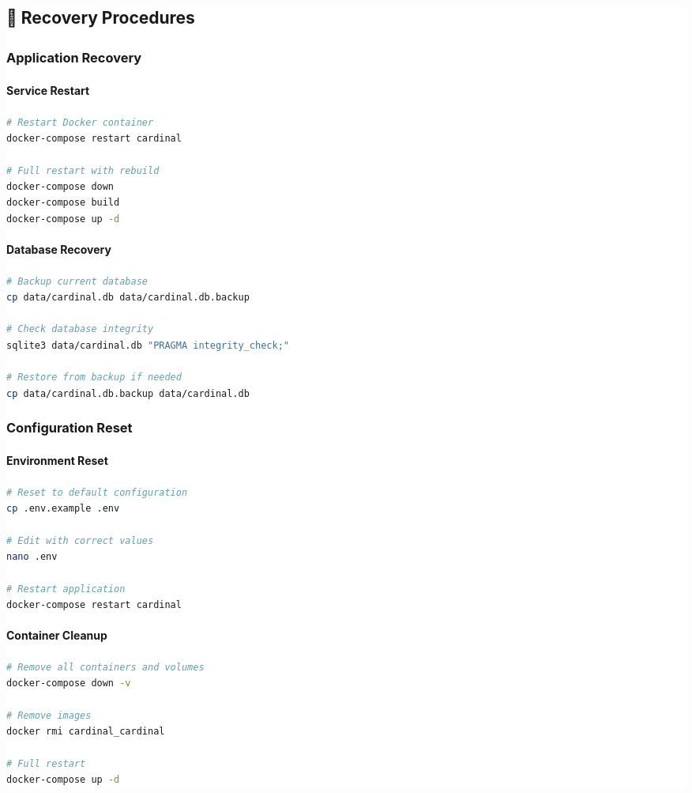 ## 🔧 Recovery Procedures

### Application Recovery

#### Service Restart
```bash
# Restart Docker container
docker-compose restart cardinal

# Full restart with rebuild
docker-compose down
docker-compose build
docker-compose up -d
```

#### Database Recovery
```bash
# Backup current database
cp data/cardinal.db data/cardinal.db.backup

# Check database integrity
sqlite3 data/cardinal.db "PRAGMA integrity_check;"

# Restore from backup if needed
cp data/cardinal.db.backup data/cardinal.db
```

### Configuration Reset

#### Environment Reset
```bash
# Reset to default configuration
cp .env.example .env

# Edit with correct values
nano .env

# Restart application
docker-compose restart cardinal
```

#### Container Cleanup
```bash
# Remove all containers and volumes
docker-compose down -v

# Remove images
docker rmi cardinal_cardinal

# Full restart
docker-compose up -d
```
